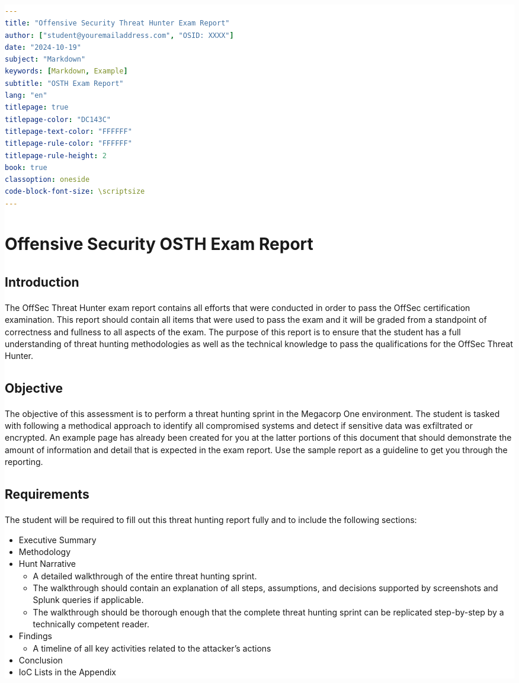 ```yaml
---
title: "Offensive Security Threat Hunter Exam Report"
author: ["student@youremailaddress.com", "OSID: XXXX"]
date: "2024-10-19"
subject: "Markdown"
keywords: [Markdown, Example]
subtitle: "OSTH Exam Report"
lang: "en"
titlepage: true
titlepage-color: "DC143C"
titlepage-text-color: "FFFFFF"
titlepage-rule-color: "FFFFFF"
titlepage-rule-height: 2
book: true
classoption: oneside
code-block-font-size: \scriptsize
---
```

# Offensive Security OSTH Exam Report

## Introduction

The OffSec Threat Hunter exam report contains all efforts that were conducted in order to pass the OffSec certification examination.
This report should contain all items that were used to pass the exam and it will be graded from a standpoint of correctness and fullness to all aspects of the exam. 
The purpose of this report is to ensure that the student has a full understanding of threat hunting methodologies as well as the technical knowledge to pass the qualifications for the OffSec Threat Hunter.

## Objective

The objective of this assessment is to perform a threat hunting sprint in the Megacorp One environment. 
The student is tasked with following a methodical approach to identify all compromised systems and detect if sensitive data was exfiltrated or encrypted. 
An example page has already been created for you at the latter portions of this document that should demonstrate the amount of information and detail that is expected in the exam report. 
Use the sample report as a guideline to get you through the reporting.

## Requirements

The student will be required to fill out this threat hunting report fully and to include the following sections:

- Executive Summary
- Methodology
- Hunt Narrative
  - A detailed walkthrough of the entire threat hunting sprint.
  - The walkthrough should contain an explanation of all steps, assumptions, and decisions supported by screenshots and Splunk queries if applicable.
  - The walkthrough should be thorough enough that the complete threat hunting sprint can be replicated step-by-step by a technically competent reader.
- Findings
  - A timeline of all key activities related to the attacker’s actions
- Conclusion
- IoC Lists in the Appendix
